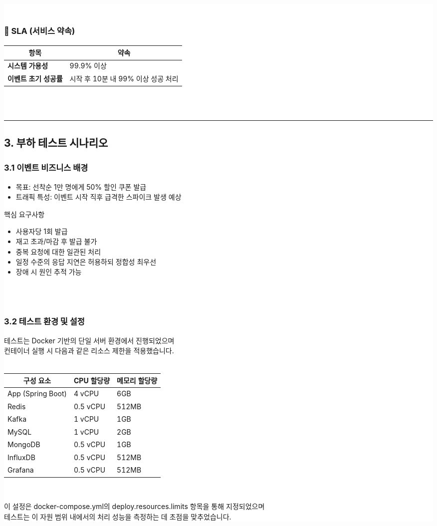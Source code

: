 <br>

### 🤝 SLA (서비스 약속)

| 항목                  | 약속                                     |
|---------------------|----------------------------------------|
| **시스템 가용성**         | 99.9% 이상                                 |
| **이벤트 초기 성공률**     | 시작 후 10분 내 99% 이상 성공 처리              |

<br><br>

---

## 3. 부하 테스트 시나리오

### 3.1 이벤트 비즈니스 배경
- 목표: 선착순 1만 명에게 50% 할인 쿠폰 발급
- 트래픽 특성: 이벤트 시작 직후 급격한 스파이크 발생 예상

핵심 요구사항
- 사용자당 1회 발급
- 재고 초과/마감 후 발급 불가
- 중복 요청에 대한 일관된 처리
- 일정 수준의 응답 지연은 허용하되 정합성 최우선
- 장애 시 원인 추적 가능

<br><br>

### 3.2 테스트 환경 및 설정
테스트는 Docker 기반의 단일 서버 환경에서 진행되었으며<br>
컨테이너 실행 시 다음과 같은 리소스 제한을 적용했습니다.<br><br>

| 구성 요소             | CPU 할당량    | 메모리 할당량   |
|----------------------|---------------|----------------|
| App (Spring Boot)    | 4 vCPU        | 6GB            |
| Redis                | 0.5 vCPU      | 512MB          |
| Kafka                | 1 vCPU        | 1GB            |
| MySQL                | 1 vCPU        | 2GB            |
| MongoDB              | 0.5 vCPU      | 1GB            |
| InfluxDB             | 0.5 vCPU      | 512MB          |
| Grafana              | 0.5 vCPU      | 512MB          |

<br>

이 설정은 docker-compose.yml의 deploy.resources.limits 항목을 통해 지정되었으며<br>
테스트는 이 자원 범위 내에서의 처리 성능을 측정하는 데 초점을 맞추었습니다.<br>
